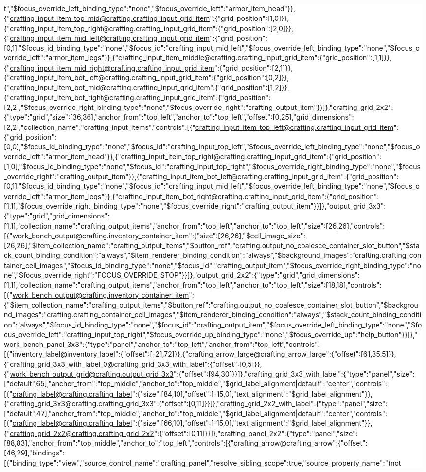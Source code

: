 t","$focus_override_left_binding_type":"none","$focus_override_left":"armor_item_head"}},{"crafting_input_item_top_mid@crafting.crafting_input_grid_item":{"grid_position":[1,0]}},{"crafting_input_item_top_right@crafting.crafting_input_grid_item":{"grid_position":[2,0]}},{"crafting_input_item_mid_left@crafting.crafting_input_grid_item":{"grid_position":[0,1],"$focus_id_binding_type":"none","$focus_id":"crafting_input_mid_left","$focus_override_left_binding_type":"none","$focus_override_left":"armor_item_legs"}},{"crafting_input_item_middle@crafting.crafting_input_grid_item":{"grid_position":[1,1]}},{"crafting_input_item_mid_right@crafting.crafting_input_grid_item":{"grid_position":[2,1]}},{"crafting_input_item_bot_left@crafting.crafting_input_grid_item":{"grid_position":[0,2]}},{"crafting_input_item_bot_mid@crafting.crafting_input_grid_item":{"grid_position":[1,2]}},{"crafting_input_item_bot_right@crafting.crafting_input_grid_item":{"grid_position":[2,2],"$focus_override_right_binding_type":"none","$focus_override_right":"crafting_output_item"}}]},"crafting_grid_2x2":{"type":"grid","size":[36,36],"anchor_from":"top_left","anchor_to":"top_left","offset":[0,25],"grid_dimensions":[2,2],"collection_name":"crafting_input_items","controls":[{"crafting_input_item_top_left@crafting.crafting_input_grid_item":{"grid_position":[0,0],"$focus_id_binding_type":"none","$focus_id":"crafting_input_top_left","$focus_override_left_binding_type":"none","$focus_override_left":"armor_item_head"}},{"crafting_input_item_top_right@crafting.crafting_input_grid_item":{"grid_position":[1,0],"$focus_id_binding_type":"none","$focus_id":"crafting_input_top_right","$focus_override_right_binding_type":"none","$focus_override_right":"crafting_output_item"}},{"crafting_input_item_bot_left@crafting.crafting_input_grid_item":{"grid_position":[0,1],"$focus_id_binding_type":"none","$focus_id":"crafting_input_mid_left","$focus_override_left_binding_type":"none","$focus_override_left":"armor_item_legs"}},{"crafting_input_item_bot_right@crafting.crafting_input_grid_item":{"grid_position":[1,1],"$focus_override_right_binding_type":"none","$focus_override_right":"crafting_output_item"}}]},"output_grid_3x3":{"type":"grid","grid_dimensions":[1,1],"collection_name":"crafting_output_items","anchor_from":"top_left","anchor_to":"top_left","size":[26,26],"controls":[{"work_bench_output@crafting.inventory_container_item":{"size":[26,26],"$cell_image_size":[26,26],"$item_collection_name":"crafting_output_items","$button_ref":"crafting.output_no_coalesce_container_slot_button","$stack_count_binding_condition":"always","$item_renderer_binding_condition":"always","$background_images":"crafting.crafting_container_cell_images","$focus_id_binding_type":"none","$focus_id":"crafting_output_item","$focus_override_right_binding_type":"none","$focus_override_right":"FOCUS_OVERRIDE_STOP"}}]},"output_grid_2x2":{"type":"grid","grid_dimensions":[1,1],"collection_name":"crafting_output_items","anchor_from":"top_left","anchor_to":"top_left","size":[18,18],"controls":[{"work_bench_output@crafting.inventory_container_item":{"$item_collection_name":"crafting_output_items","$button_ref":"crafting.output_no_coalesce_container_slot_button","$background_images":"crafting.crafting_container_cell_images","$item_renderer_binding_condition":"always","$stack_count_binding_condition":"always","$focus_id_binding_type":"none","$focus_id":"crafting_output_item","$focus_override_left_binding_type":"none","$focus_override_left":"crafting_input_top_right","$focus_override_up_binding_type":"none","$focus_override_up":"help_button"}}]},"work_bench_panel_3x3":{"type":"panel","anchor_to":"top_left","anchor_from":"top_left","controls":[{"inventory_label@inventory_label":{"offset":[-21,72]}},{"crafting_arrow_large@crafting_arrow_large":{"offset":[61,35.5]}},{"crafting_grid_3x3_with_label_0@crafting_grid_3x3_with_label":{"offset":[0,5]}},{"work_bench_output_grid@crafting.output_grid_3x3":{"offset":[94,30]}}]},"crafting_grid_3x3_with_label":{"type":"panel","size":["default",65],"anchor_from":"top_middle","anchor_to":"top_middle","$grid_label_alignment|default":"center","controls":[{"crafting_label@crafting.crafting_label":{"size":[84,10],"offset":[-15,0],"text_alignment":"$grid_label_alignment"}},{"crafting_grid_3x3@crafting.crafting_grid_3x3":{"offset":[0,11]}}]},"crafting_grid_2x2_with_label":{"type":"panel","size":["default",47],"anchor_from":"top_middle","anchor_to":"top_middle","$grid_label_alignment|default":"center","controls":[{"crafting_label@crafting.crafting_label":{"size":[66,10],"offset":[-15,0],"text_alignment":"$grid_label_alignment"}},{"crafting_grid_2x2@crafting.crafting_grid_2x2":{"offset":[0,11]}}]},"crafting_panel_2x2":{"type":"panel","size":[88,83],"anchor_from":"top_middle","anchor_to":"top_left","controls":[{"crafting_arrow@crafting_arrow":{"offset":[46,29],"bindings":[{"binding_type":"view","source_control_name":"crafting_panel","resolve_sibling_scope":true,"source_property_name":"(not